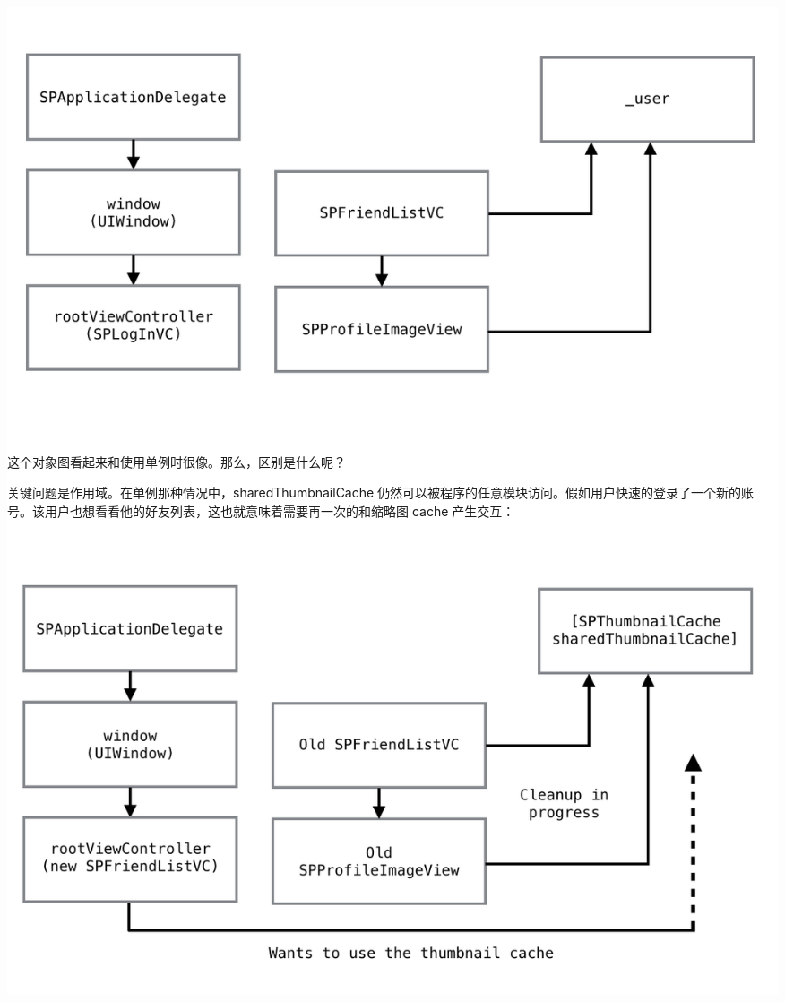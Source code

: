 ![4.png](/assets/img/ios/gpxj/9/1/4.png)

这个对象图看起来和使用单例时很像。那么，区别是什么呢？

关键问题是作用域。在单例那种情况中，sharedThumbnailCache 仍然可以被程序的任意模块访问。假如用户快速的登录了一个新的账号。该用户也想看看他的好友列表，这也就意味着需要再一次的和缩略图 cache 产生交互：

![5.png](/assets/img/ios/gpxj/9/1/5.png)
